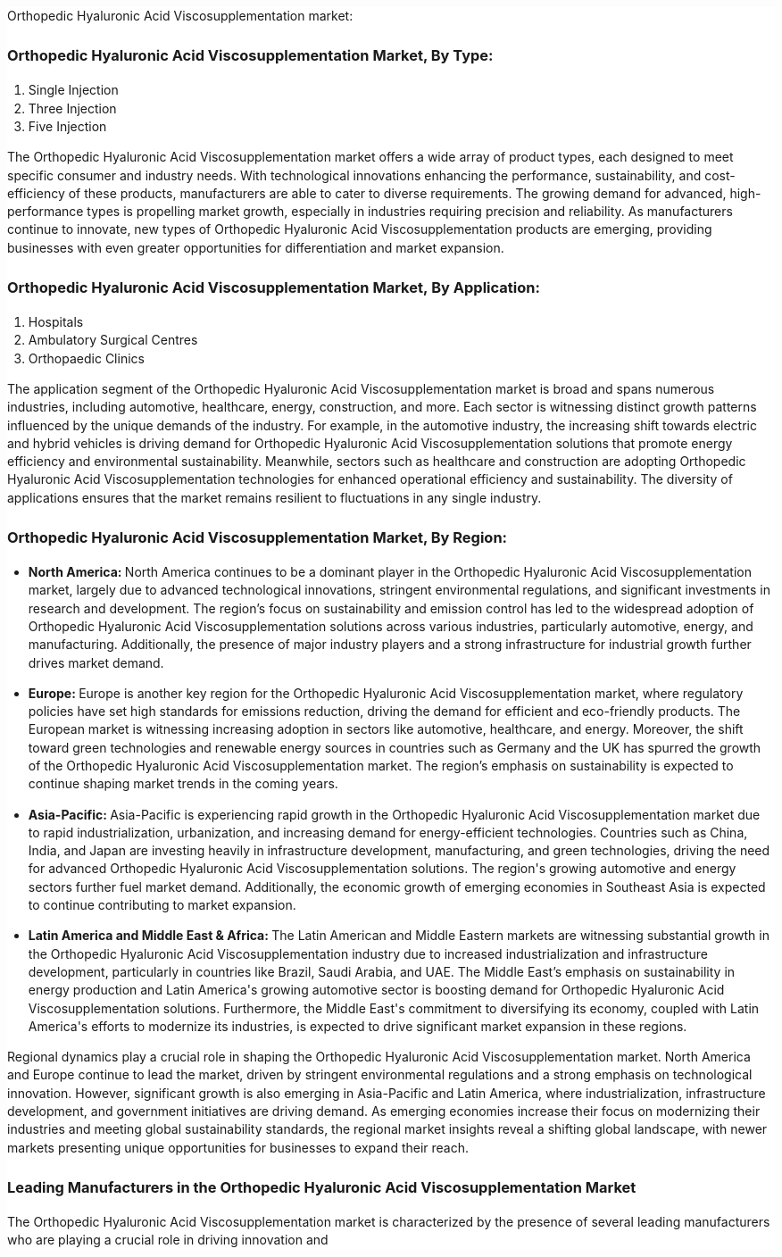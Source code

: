 Orthopedic Hyaluronic Acid Viscosupplementation  market:</p><h3><strong>Orthopedic Hyaluronic Acid Viscosupplementation  Market, By Type:<br /></strong></h3><ol><li>Single Injection<li> Three Injection<li> Five Injection</li></ol><p>The Orthopedic Hyaluronic Acid Viscosupplementation  market offers a wide array of product types, each designed to meet specific consumer and industry needs. With technological innovations enhancing the performance, sustainability, and cost-efficiency of these products, manufacturers are able to cater to diverse requirements. The growing demand for advanced, high-performance types is propelling market growth, especially in industries requiring precision and reliability. As manufacturers continue to innovate, new types of Orthopedic Hyaluronic Acid Viscosupplementation  products are emerging, providing businesses with even greater opportunities for differentiation and market expansion.</p><h3>Orthopedic Hyaluronic Acid Viscosupplementation  Market,&nbsp;By Application:</h3><ol><li>Hospitals<li> Ambulatory Surgical Centres<li> Orthopaedic Clinics</li></ol><p>The application segment of the Orthopedic Hyaluronic Acid Viscosupplementation  market is broad and spans numerous industries, including automotive, healthcare, energy, construction, and more. Each sector is witnessing distinct growth patterns influenced by the unique demands of the industry. For example, in the automotive industry, the increasing shift towards electric and hybrid vehicles is driving demand for Orthopedic Hyaluronic Acid Viscosupplementation  solutions that promote energy efficiency and environmental sustainability. Meanwhile, sectors such as healthcare and construction are adopting Orthopedic Hyaluronic Acid Viscosupplementation  technologies for enhanced operational efficiency and sustainability. The diversity of applications ensures that the market remains resilient to fluctuations in any single industry.</p><h3>Orthopedic Hyaluronic Acid Viscosupplementation  Market, By Region:</h3><ul><li><p><strong>North America:&nbsp;</strong>North America continues to be a dominant player in the Orthopedic Hyaluronic Acid Viscosupplementation  market, largely due to advanced technological innovations, stringent environmental regulations, and significant investments in research and development. The region&rsquo;s focus on sustainability and emission control has led to the widespread adoption of Orthopedic Hyaluronic Acid Viscosupplementation  solutions across various industries, particularly automotive, energy, and manufacturing. Additionally, the presence of major industry players and a strong infrastructure for industrial growth further drives market demand.</p></li><li><p><strong><strong>Europe:&nbsp;</strong></strong>Europe is another key region for the Orthopedic Hyaluronic Acid Viscosupplementation  market, where regulatory policies have set high standards for emissions reduction, driving the demand for efficient and eco-friendly products. The European market is witnessing increasing adoption in sectors like automotive, healthcare, and energy. Moreover, the shift toward green technologies and renewable energy sources in countries such as Germany and the UK has spurred the growth of the Orthopedic Hyaluronic Acid Viscosupplementation  market. The region&rsquo;s emphasis on sustainability is expected to continue shaping market trends in the coming years.</p></li><li><p><strong><strong>Asia-Pacific:&nbsp;</strong></strong>Asia-Pacific is experiencing rapid growth in the Orthopedic Hyaluronic Acid Viscosupplementation  market due to rapid industrialization, urbanization, and increasing demand for energy-efficient technologies. Countries such as China, India, and Japan are investing heavily in infrastructure development, manufacturing, and green technologies, driving the need for advanced Orthopedic Hyaluronic Acid Viscosupplementation  solutions. The region's growing automotive and energy sectors further fuel market demand. Additionally, the economic growth of emerging economies in Southeast Asia is expected to continue contributing to market expansion.</p></li><li><p><strong><strong>Latin America and Middle East &amp; Africa:&nbsp;</strong></strong>The Latin American and Middle Eastern markets are witnessing substantial growth in the Orthopedic Hyaluronic Acid Viscosupplementation  industry due to increased industrialization and infrastructure development, particularly in countries like Brazil, Saudi Arabia, and UAE. The Middle East&rsquo;s emphasis on sustainability in energy production and Latin America's growing automotive sector is boosting demand for Orthopedic Hyaluronic Acid Viscosupplementation  solutions. Furthermore, the Middle East's commitment to diversifying its economy, coupled with Latin America's efforts to modernize its industries, is expected to drive significant market expansion in these regions.</p></li></ul><p>Regional dynamics play a crucial role in shaping the Orthopedic Hyaluronic Acid Viscosupplementation  market. North America and Europe continue to lead the market, driven by stringent environmental regulations and a strong emphasis on technological innovation. However, significant growth is also emerging in Asia-Pacific and Latin America, where industrialization, infrastructure development, and government initiatives are driving demand. As emerging economies increase their focus on modernizing their industries and meeting global sustainability standards, the regional market insights reveal a shifting global landscape, with newer markets presenting unique opportunities for businesses to expand their reach.</p><h3><strong>Leading Manufacturers in the Orthopedic Hyaluronic Acid Viscosupplementation  Market</strong></h3><p>The Orthopedic Hyaluronic Acid Viscosupplementation  market is characterized by the presence of several leading manufacturers who are playing a crucial role in driving innovation and